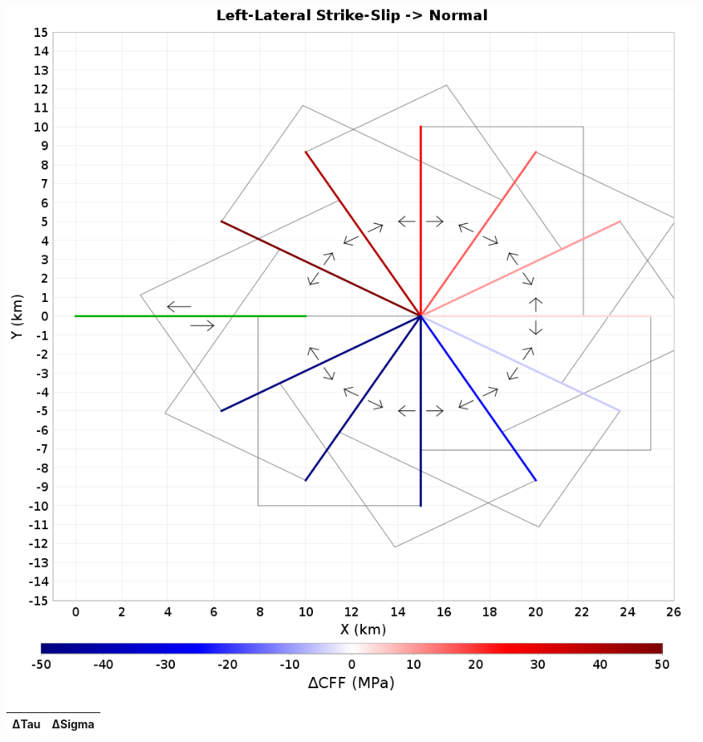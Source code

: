 ![plot](resources/src_ll_ss_rec_norm_CFF_offset_x_5km.png)

| &Delta;Tau | &Delta;Sigma |
|-----|-----|